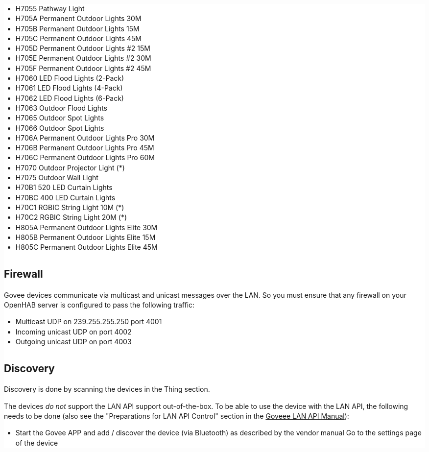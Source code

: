 - H7055 Pathway Light
- H705A Permanent Outdoor Lights 30M
- H705B Permanent Outdoor Lights 15M
- H705C Permanent Outdoor Lights 45M
- H705D Permanent Outdoor Lights #2 15M
- H705E Permanent Outdoor Lights #2 30M
- H705F Permanent Outdoor Lights #2 45M
- H7060 LED Flood Lights (2-Pack)
- H7061 LED Flood Lights (4-Pack)
- H7062 LED Flood Lights (6-Pack)
- H7063 Outdoor Flood Lights
- H7065 Outdoor Spot Lights
- H7066 Outdoor Spot Lights
- H706A Permanent Outdoor Lights Pro 30M
- H706B Permanent Outdoor Lights Pro 45M
- H706C Permanent Outdoor Lights Pro 60M
- H7070 Outdoor Projector Light (*)
- H7075 Outdoor Wall Light
- H70B1 520 LED Curtain Lights
- H70BC 400 LED Curtain Lights
- H70C1 RGBIC String Light 10M (*)
- H70C2 RGBIC String Light 20M (*)
- H805A Permanent Outdoor Lights Elite 30M
- H805B Permanent Outdoor Lights Elite 15M
- H805C Permanent Outdoor Lights Elite 45M

## Firewall

Govee devices communicate via multicast and unicast messages over the LAN.
So you must ensure that any firewall on your OpenHAB server is configured to pass the following traffic:

- Multicast UDP on 239.255.255.250 port 4001
- Incoming unicast UDP on port 4002
- Outgoing unicast UDP on port 4003

## Discovery

Discovery is done by scanning the devices in the Thing section.

The devices _do not_ support the LAN API support out-of-the-box.
To be able to use the device with the LAN API, the following needs to be done (also see the "Preparations for LAN API Control" section in the [Goveee LAN API Manual](https://app-h5.govee.com/user-manual/wlan-guide)):

- Start the Govee APP and add / discover the device (via Bluetooth) as described by the vendor manual
  Go to the settings page of the device